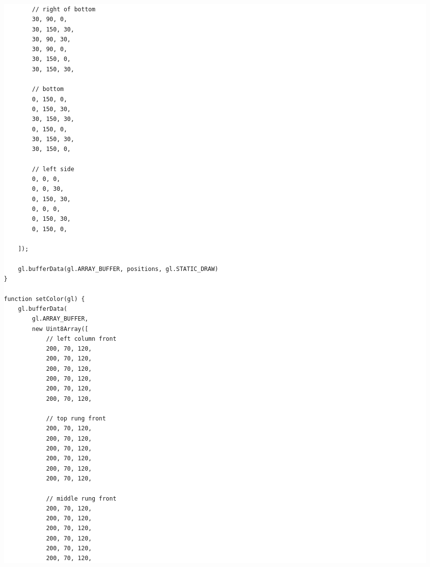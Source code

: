             // right of bottom
            30, 90, 0,
            30, 150, 30,
            30, 90, 30,
            30, 90, 0,
            30, 150, 0,
            30, 150, 30,

            // bottom
            0, 150, 0,
            0, 150, 30,
            30, 150, 30,
            0, 150, 0,
            30, 150, 30,
            30, 150, 0,

            // left side
            0, 0, 0,
            0, 0, 30,
            0, 150, 30,
            0, 0, 0,
            0, 150, 30,
            0, 150, 0,

        ]);

        gl.bufferData(gl.ARRAY_BUFFER, positions, gl.STATIC_DRAW)
    }

    function setColor(gl) {
        gl.bufferData(
            gl.ARRAY_BUFFER,
            new Uint8Array([
                // left column front
                200, 70, 120,
                200, 70, 120,
                200, 70, 120,
                200, 70, 120,
                200, 70, 120,
                200, 70, 120,

                // top rung front
                200, 70, 120,
                200, 70, 120,
                200, 70, 120,
                200, 70, 120,
                200, 70, 120,
                200, 70, 120,

                // middle rung front
                200, 70, 120,
                200, 70, 120,
                200, 70, 120,
                200, 70, 120,
                200, 70, 120,
                200, 70, 120,
